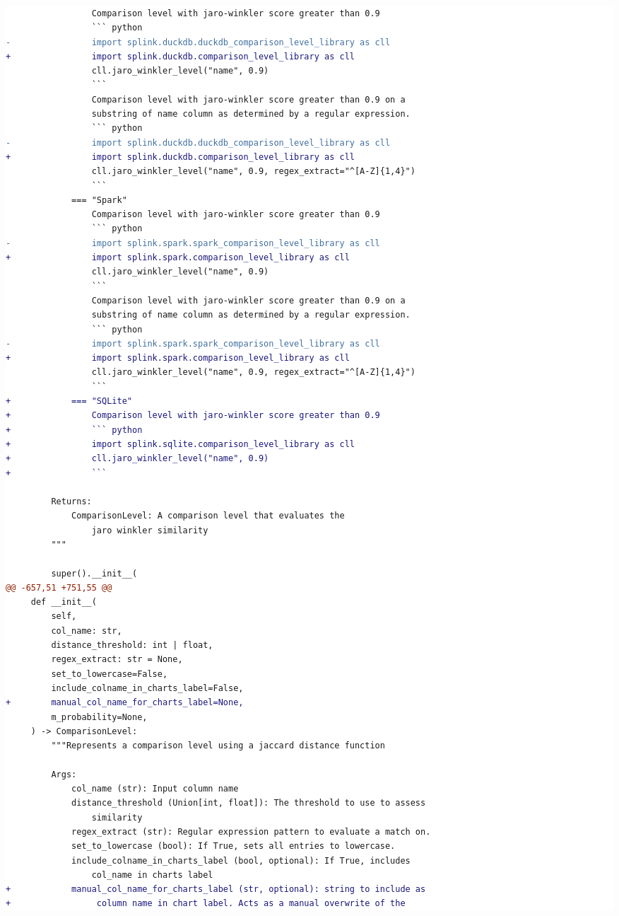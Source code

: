 ```diff
                 Comparison level with jaro-winkler score greater than 0.9
                 ``` python
-                import splink.duckdb.duckdb_comparison_level_library as cll
+                import splink.duckdb.comparison_level_library as cll
                 cll.jaro_winkler_level("name", 0.9)
                 ```
                 Comparison level with jaro-winkler score greater than 0.9 on a
                 substring of name column as determined by a regular expression.
                 ``` python
-                import splink.duckdb.duckdb_comparison_level_library as cll
+                import splink.duckdb.comparison_level_library as cll
                 cll.jaro_winkler_level("name", 0.9, regex_extract="^[A-Z]{1,4}")
                 ```
             === "Spark"
                 Comparison level with jaro-winkler score greater than 0.9
                 ``` python
-                import splink.spark.spark_comparison_level_library as cll
+                import splink.spark.comparison_level_library as cll
                 cll.jaro_winkler_level("name", 0.9)
                 ```
                 Comparison level with jaro-winkler score greater than 0.9 on a
                 substring of name column as determined by a regular expression.
                 ``` python
-                import splink.spark.spark_comparison_level_library as cll
+                import splink.spark.comparison_level_library as cll
                 cll.jaro_winkler_level("name", 0.9, regex_extract="^[A-Z]{1,4}")
                 ```
+            === "SQLite"
+                Comparison level with jaro-winkler score greater than 0.9
+                ``` python
+                import splink.sqlite.comparison_level_library as cll
+                cll.jaro_winkler_level("name", 0.9)
+                ```
 
         Returns:
             ComparisonLevel: A comparison level that evaluates the
                 jaro winkler similarity
         """
 
         super().__init__(
@@ -657,51 +751,55 @@
     def __init__(
         self,
         col_name: str,
         distance_threshold: int | float,
         regex_extract: str = None,
         set_to_lowercase=False,
         include_colname_in_charts_label=False,
+        manual_col_name_for_charts_label=None,
         m_probability=None,
     ) -> ComparisonLevel:
         """Represents a comparison level using a jaccard distance function
 
         Args:
             col_name (str): Input column name
             distance_threshold (Union[int, float]): The threshold to use to assess
                 similarity
             regex_extract (str): Regular expression pattern to evaluate a match on.
             set_to_lowercase (bool): If True, sets all entries to lowercase.
             include_colname_in_charts_label (bool, optional): If True, includes
                 col_name in charts label
+            manual_col_name_for_charts_label (str, optional): string to include as
+                 column name in chart label. Acts as a manual overwrite of the
```